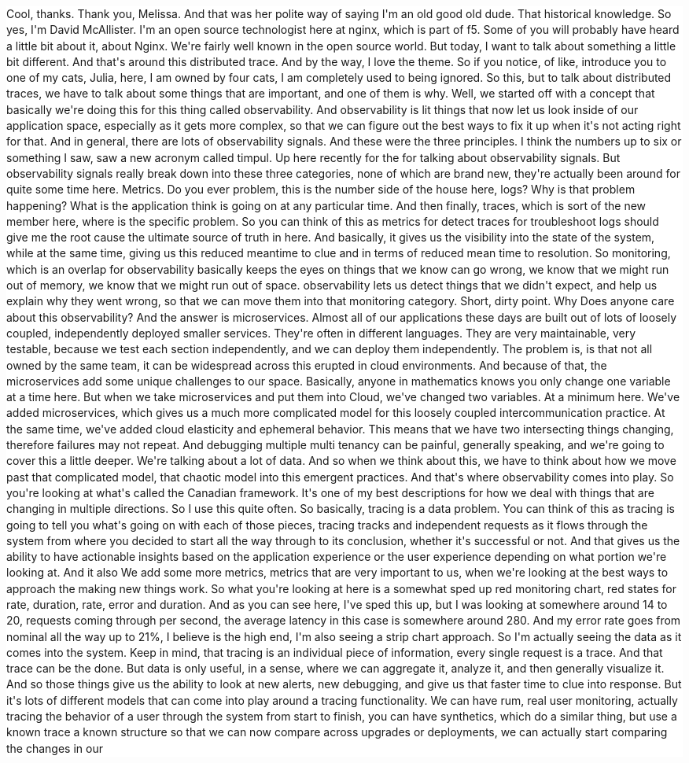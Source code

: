 Cool, thanks. Thank you, Melissa. And that was her polite way of saying I'm an old good old dude. That historical knowledge. So yes, I'm David McAllister. I'm an open source technologist here at nginx, which is part of f5. Some of you will probably have heard a little bit about it, about Nginx. We're fairly well known in the open source world. But today, I want to talk about something a little bit different. And that's around this distributed trace. And by the way, I love the theme. So if you notice, of like, introduce you to one of my cats, Julia, here, I am owned by four cats, I am completely used to being ignored. So this, but to talk about distributed traces, we have to talk about some things that are important, and one of them is why. Well, we started off with a concept that basically we're doing this for this thing called observability. And observability is lit things that now let us look inside of our application space, especially as it gets more complex, so that we can figure out the best ways to fix it up when it's not acting right for that. And in general, there are lots of observability signals. And these were the three principles. I think the numbers up to six or something I saw, saw a new acronym called timpul. Up here recently for the for talking about observability signals. But observability signals really break down into these three categories, none of which are brand new, they're actually been around for quite some time here. Metrics. Do you ever problem, this is the number side of the house here, logs? Why is that problem happening? What is the application think is going on at any particular time. And then finally, traces, which is sort of the new member here, where is the specific problem. So you can think of this as metrics for detect traces for troubleshoot logs should give me the root cause the ultimate source of truth in here. And basically, it gives us the visibility into the state of the system, while at the same time, giving us this reduced meantime to clue and in terms of reduced mean time to resolution. So monitoring, which is an overlap for observability basically keeps the eyes on things that we know can go wrong, we know that we might run out of memory, we know that we might run out of space. observability lets us detect things that we didn't expect, and help us explain why they went wrong, so that we can move them into that monitoring category. Short, dirty point. Why Does anyone care about this observability? And the answer is microservices. Almost all of our applications these days are built out of lots of loosely coupled, independently deployed smaller services. They're often in different languages. They are very maintainable, very testable, because we test each section independently, and we can deploy them independently. The problem is, is that not all owned by the same team, it can be widespread across this erupted in cloud environments. And because of that, the microservices add some unique challenges to our space. Basically, anyone in mathematics knows you only change one variable at a time here. But when we take microservices and put them into Cloud, we've changed two variables. At a minimum here. We've added microservices, which gives us a much more complicated model for this loosely coupled intercommunication practice. At the same time, we've added cloud elasticity and ephemeral behavior. This means that we have two intersecting things changing, therefore failures may not repeat. And debugging multiple multi tenancy can be painful, generally speaking, and we're going to cover this a little deeper. We're talking about a lot of data. And so when we think about this, we have to think about how we move past that complicated model, that chaotic model into this emergent practices. And that's where observability comes into play. So you're looking at what's called the Canadian framework. It's one of my best descriptions for how we deal with things that are changing in multiple directions. So I use this quite often. So basically, tracing is a data problem. You can think of this as tracing is going to tell you what's going on with each of those pieces, tracing tracks and independent requests as it flows through the system from where you decided to start all the way through to its conclusion, whether it's successful or not. And that gives us the ability to have actionable insights based on the application experience or the user experience depending on what portion we're looking at. And it also We add some more metrics, metrics that are very important to us, when we're looking at the best ways to approach the making new things work. So what you're looking at here is a somewhat sped up red monitoring chart, red states for rate, duration, rate, error and duration. And as you can see here, I've sped this up, but I was looking at somewhere around 14 to 20, requests coming through per second, the average latency in this case is somewhere around 280. And my error rate goes from nominal all the way up to 21%, I believe is the high end, I'm also seeing a strip chart approach. So I'm actually seeing the data as it comes into the system. Keep in mind, that tracing is an individual piece of information, every single request is a trace. And that trace can be the done. But data is only useful, in a sense, where we can aggregate it, analyze it, and then generally visualize it. And so those things give us the ability to look at new alerts, new debugging, and give us that faster time to clue into response. But it's lots of different models that can come into play around a tracing functionality. We can have rum, real user monitoring, actually tracing the behavior of a user through the system from start to finish, you can have synthetics, which do a similar thing, but use a known trace a known structure so that we can now compare across upgrades or deployments, we can actually start comparing the changes in our